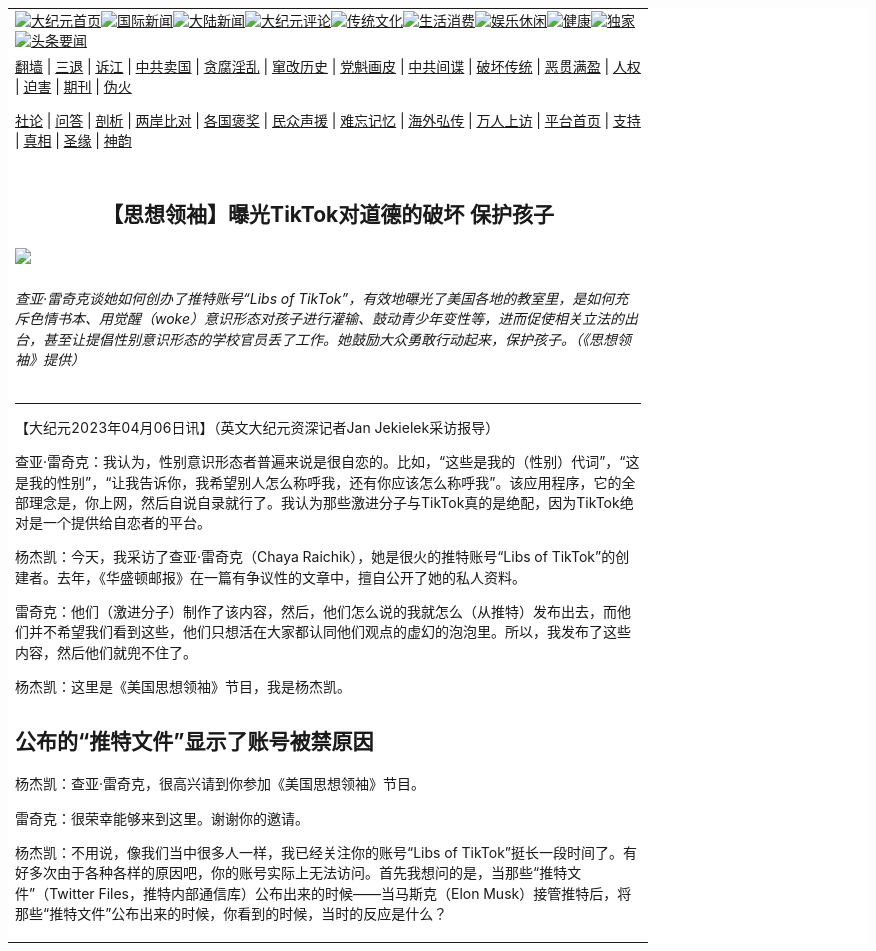 <a name="1" id="1" target="_blank"></a><span id="1"></span>
<table align=center border="0"><tr><td colspan="2" VALIGN=TOP><a href="https://github.com/19920513/djy/blob/master/gb/nf1351518.md#1"><img src="https://raw.githubusercontent.com/19920513/www/master/t/djy/1.jpg" title="大纪元首页" alt="大纪元首页"></a><a href="https://github.com/19920513/djy/blob/master/gb/n24hr.md#1"><img src="https://raw.githubusercontent.com/19920513/www/master/t/djy/3.jpg" title="国际新闻" alt="国际新闻"></a><a href="https://github.com/19920513/djy/blob/master/gb/nsc413.md#1"><img src="https://raw.githubusercontent.com/19920513/www/master/t/djy/4.jpg" title="大陆新闻" alt="大陆新闻"></a><a href="https://github.com/19920513/djy/blob/master/gb/news392.md#1"><img src="https://raw.githubusercontent.com/19920513/www/master/t/djy/5.jpg" title="大纪元评论" alt="大纪元评论"></a><a href="https://github.com/19920513/djy/blob/master/gb/news2007.md#1"><img src="https://raw.githubusercontent.com/19920513/www/master/t/djy/6.jpg" title="传统文化" alt="传统文化"></a><a href="https://github.com/19920513/djy/blob/master/gb/news2008.md#1"><img src="https://raw.githubusercontent.com/19920513/www/master/t/djy/7.jpg" title="生活消费" alt="生活消费"></a><a href="https://github.com/19920513/djy/blob/master/gb/ncyule.md#1"><img src="https://raw.githubusercontent.com/19920513/www/master/t/djy/8.jpg" title="娱乐休闲" alt="娱乐休闲"></a><a href="https://github.com/19920513/djy/blob/master/gb/nsc1002.md#1"><img src="https://raw.githubusercontent.com/19920513/www/master/t/djy/9.jpg" title="健康" alt="健康"></a><a href="https://github.com/19920513/djy/blob/master/gb/nf6092.md#1"><img src="https://raw.githubusercontent.com/19920513/www/master/t/djy/10a.jpg" title="独家" alt="独家"></a><a href="https://github.com/19920513/djy/blob/master/gb/nf4514.md#1"><img src="https://raw.githubusercontent.com/19920513/www/master/t/djy/12a.jpg" title="头条要闻" alt="头条要闻"></a></td></tr>
<tr><td colspan="2" VALIGN=TOP><a target="_blank" href="https://github.com/19920513/www/blob/master/README.md?zsrh#1">翻墙</a> | <a target="_blank" href="https://github.com/19920513/djy/blob/master/gb/nf5657.md#1">三退</a> | <a target="_blank" href="https://github.com/19920513/djy/blob/master/gb/nf6124.md#1">诉江</a> | <a target="_blank" href="https://github.com/19920513/djy/blob/master/gb/nf1176117.md#1">中共卖国</a> | <a target="_blank" href="https://github.com/19920513/djy/blob/master/gb/nf5773.md#1">贪腐淫乱</a> | <a target="_blank" href="https://github.com/19920513/djy/blob/master/gb/nf1176115.md#1">窜改历史</a> | <a target="_blank" href="https://github.com/19920513/djy/blob/master/gb/nf1176107.md#1">党魁画皮</a> | <a target="_blank" href="https://github.com/19920513/djy/blob/master/gb/nf1320400.md#1">中共间谍</a> | <a target="_blank" href="https://github.com/19920513/djy/blob/master/gb/nf1176114.md#1">破坏传统</a> | <a target="_blank" href="https://github.com/19920513/ntdtv/blob/master/gb/prog447_1.md#1">恶贯满盈</a> | <a target="_blank" href="https://github.com/19920513/djy/blob/master/gb/ncid278.md#1">人权</a> | <a target="_blank" href="https://github.com/19920513/djy/blob/master/gb/nf1176111.md#1">迫害</a> | <a target="_blank" href="https://gitlab.com/szzdlab/mh-qikan/blob/master/README.md#1">期刊</a> | <a target="_blank" href="https://github.com/19920513/djy/blob/master/gb/nf5562.md#1">伪火</a></p><p><a target="_blank" href="https://github.com/19920513/djy/blob/master/gb/9p.md#1">社论</a> | <a target="_blank" href="https://github.com/19920513/djy/blob/master/gb/nf4378.md#1">问答</a> | <a target="_blank" href="https://github.com/19920513/djy/blob/master/gb/nf5792.md#1">剖析</a> | <a target="_blank" href="https://github.com/19920513/djy/blob/master/gb/nf5735.md#1">两岸比对</a> | <a target="_blank" href="https://github.com/19920513/djy/blob/master/gb/nf6119.md#1">各国褒奖</a> | <a target="_blank" href="https://github.com/19920513/djy/blob/master/gb/nf6120.md#1">民众声援</a> | <a target="_blank" href="https://github.com/19920513/djy/blob/master/gb/nf1188594.md#1">难忘记忆</a> | <a target="_blank" href="https://github.com/19920513/djy/blob/master/gb/nf3180.md#1">海外弘传</a> | <a target="_blank" href="https://github.com/19920513/djy/blob/master/gb/nf5410.md#1">万人上访</a> | <a target="_blank" href="https://github.com/19920513/www/blob/master/README.md?zsrh#1">平台首页</a> | <a target="_blank" href="https://github.com/19920513/djy/blob/master/gb/nf4386.md#1">支持</a> | <a target="_blank" href="https://github.com/19920513/djy/blob/master/gb/nf4389.md#1">真相</a> | <a target="_blank" href="https://github.com/19920513/djy/blob/master/gb/nf5790.md#1">圣缘</a> | <a target="_blank" href="https://github.com/19920513/djy/blob/master/gb/nf4786.md#1">神韵</a></td></tr>
<tr><td VALIGN=TOP width="626"><h2 align=center>【思想领袖】曝光TikTok对道德的破坏 保护孩子</h2>
<img width="600" src="https://i.epochtimes.com/assets/uploads/2023/05/id13987468-1200X800-600x400.jpg" />
<h6>查亚·雷奇克谈她如何创办了推特账号“Libs of TikTok”，有效地曝光了美国各地的教室里，是如何充斥色情书本、用觉醒（woke）意识形态对孩子进行灌输、鼓动青少年变性等，进而促使相关立法的出台，甚至让提倡性别意识形态的学校官员丢了工作。她鼓励大众勇敢行动起来，保护孩子。（《思想领袖》提供）
</h6>
<hr>
	<p>【大纪元2023年04月06日讯】（英文大纪元资深记者Jan Jekielek采访报导）</p>
<p>查亚·雷奇克：我认为，性别意识形态者普遍来说是很自恋的。比如，“这些是我的（性别）代词”，“这是我的性别”，“让我告诉你，我希望别人怎么称呼我，还有你应该怎么称呼我”。该应用程序，它的全部理念是，你上网，然后自说自录就行了。我认为那些激进分子与TikTok真的是绝配，因为TikTok绝对是一个提供给自恋者的平台。</p>
<p>杨杰凯：今天，我采访了查亚·雷奇克（Chaya Raichik），她是很火的推特账号“Libs of TikTok”的创建者。去年，《华盛顿邮报》在一篇有争议性的文章中，擅自公开了她的私人资料。</p>
<p>雷奇克：他们（激进分子）制作了该内容，然后，他们怎么说的我就怎么（从推特）发布出去，而他们并不希望我们看到这些，他们只想活在大家都认同他们观点的虚幻的泡泡里。所以，我发布了这些内容，然后他们就兜不住了。</p>
<p>杨杰凯：这里是《美国思想领袖》节目，我是杨杰凯。</p>
<p><center><a width="640" b="360" src="https://www.ganjing.com/zh-TW/embed/1fqpu9gpv911GhOTd7lzujBKS1sv1c" title="undefined" frameborder="0" allowfullscreen></a></center></p>
<h2>公布的“推特文件”显示了账号被禁原因</h2>
<p>杨杰凯：查亚·雷奇克，很高兴请到你参加《美国思想领袖》节目。</p>
<p>雷奇克：很荣幸能够来到这里。谢谢你的邀请。</p>
<p>杨杰凯：不用说，像我们当中很多人一样，我已经关注你的账号“Libs of TikTok”挺长一段时间了。有好多次由于各种各样的原因吧，你的账号实际上无法访问。首先我想问的是，当那些“推特文件”（Twitter Files，推特内部通信库）公布出来的时候——当马斯克（Elon Musk）接管推特后，将那些“推特文件”公布出来的时候，你看到的时候，当时的反应是什么？</p>